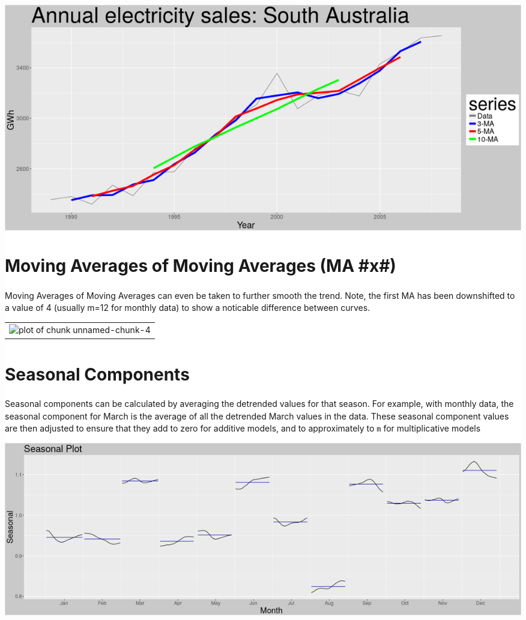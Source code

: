 <img src="data624_HA_ch6_presentation-figure/unnamed-chunk-3-1.png" title="plot of chunk unnamed-chunk-3" alt="plot of chunk unnamed-chunk-3" style="display: block; margin: auto;" />
</td>
</tr>
</table>

Moving Averages of Moving Averages (MA #x#)
========================================================

Moving Averages of Moving Averages can even be taken to further smooth the trend.  Note, the first MA has been downshifted to a value of 4 (usually m=12 for monthly data) to show a noticable difference between curves.

<table>
<tr>
<td>
<img src="data624_HA_ch6_presentation-figure/unnamed-chunk-4-1.png" title="plot of chunk unnamed-chunk-4" alt="plot of chunk unnamed-chunk-4" style="display: block; margin: auto;" />
</td>
</tr>
</table>

Seasonal Components
========================================================

Seasonal components can be calculated by averaging the detrended values for that season. For example, with monthly data, the seasonal component for March is the average of all the detrended March values in the data. These seasonal component values are then adjusted to ensure that they add to zero for additive models, and to approximately to `m` for multiplicative models

<img src="data624_HA_ch6_presentation-figure/unnamed-chunk-5-1.png" title="plot of chunk unnamed-chunk-5" alt="plot of chunk unnamed-chunk-5" style="display: block; margin: auto;" />
